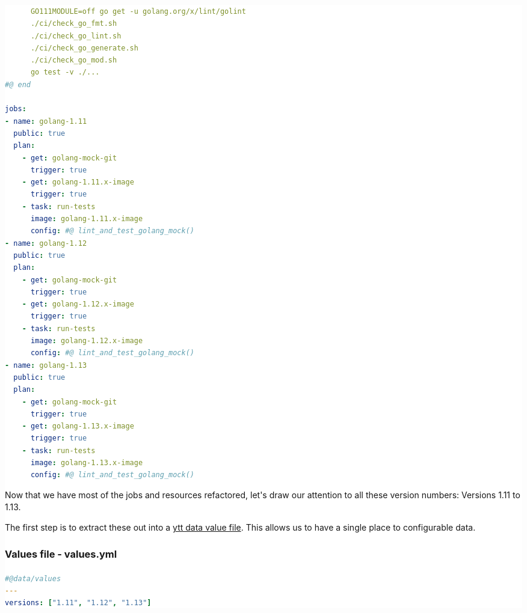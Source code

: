 ```yaml
      GO111MODULE=off go get -u golang.org/x/lint/golint
      ./ci/check_go_fmt.sh
      ./ci/check_go_lint.sh
      ./ci/check_go_generate.sh
      ./ci/check_go_mod.sh
      go test -v ./...
#@ end

jobs:
- name: golang-1.11
  public: true
  plan:
    - get: golang-mock-git
      trigger: true
    - get: golang-1.11.x-image
      trigger: true
    - task: run-tests
      image: golang-1.11.x-image
      config: #@ lint_and_test_golang_mock()
- name: golang-1.12
  public: true
  plan:
    - get: golang-mock-git
      trigger: true
    - get: golang-1.12.x-image
      trigger: true
    - task: run-tests
      image: golang-1.12.x-image
      config: #@ lint_and_test_golang_mock()
- name: golang-1.13
  public: true
  plan:
    - get: golang-mock-git
      trigger: true
    - get: golang-1.13.x-image
      trigger: true
    - task: run-tests
      image: golang-1.13.x-image
      config: #@ lint_and_test_golang_mock()
```

Now that we have most of the jobs and resources refactored, let's draw our attention to all these version numbers: Versions 1.11 to 1.13.

The first step is to extract these out into a [ytt data value file](https://carvel.dev/ytt/docs/latest/ytt-data-values/#docs). This allows us to have a single place to configurable data.

### Values file - values.yml

```yaml
#@data/values
---
versions: ["1.11", "1.12", "1.13"]
```
